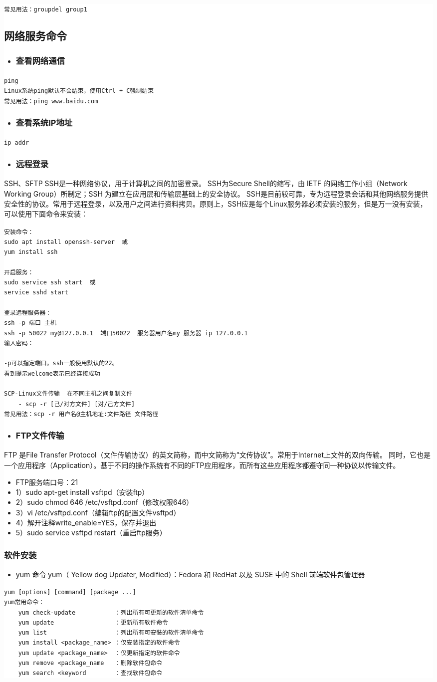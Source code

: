 ```
常见用法：groupdel group1
```
## 网络服务命令

- ### 查看网络通信
```
ping
Linux系统ping默认不会结束，使用Ctrl + C强制结束
常见用法：ping www.baidu.com
```
- ### 查看系统IP地址
```
ip addr
```
- ### 远程登录
SSH、SFTP
  SSH是一种网络协议，用于计算机之间的加密登录。
  SSH为Secure Shell的缩写，由 IETF 的网络工作小组（Network Working Group）所制定；SSH 为建立在应用层和传输层基础上的安全协议。
  SSH是目前较可靠，专为远程登录会话和其他网络服务提供安全性的协议。常用于远程登录，以及用户之间进行资料拷贝。原则上，SSH应是每个Linux服务器必须安装的服务，但是万一没有安装，可以使用下面命令来安装：
```
安装命令：
sudo apt install openssh-server  或
yum install ssh

开启服务：
sudo service ssh start  或
service sshd start

登录远程服务器：
ssh -p 端口 主机
ssh -p 50022 my@127.0.0.1  端口50022  服务器用户名my 服务器 ip 127.0.0.1
输入密码：

-p可以指定端口。ssh一般使用默认的22。
看到提示welcome表示已经连接成功

SCP-Linux文件传输  在不同主机之间复制文件
	- scp -r [己/对方文件] [对/己方文件]
常见用法：scp -r 用户名@主机地址:文件路径 文件路径
```
- ### FTP文件传输
FTP 是File Transfer Protocol（文件传输协议）的英文简称，而中文简称为“文传协议”。常用于Internet上文件的双向传输。
同时，它也是一个应用程序（Application）。基于不同的操作系统有不同的FTP应用程序，而所有这些应用程序都遵守同一种协议以传输文件。
- FTP服务端口号：21
- 1）sudo apt-get install vsftpd（安装ftp）
- 2）sudo chmod 646 /etc/vsftpd.conf（修改权限646） 
- 3）vi /etc/vsftpd.conf（编辑ftp的配置文件vsftpd）
- 4）解开注释write_enable=YES，保存并退出
- 5）sudo service vsftpd restart（重启ftp服务）
### 软件安装
- yum 命令
yum（ Yellow dog Updater, Modified）：Fedora 和 RedHat 以及 SUSE 中的 Shell 前端软件包管理器
```
yum [options] [command] [package ...]
yum常用命令：
    yum check-update           ：列出所有可更新的软件清单命令
    yum update                 ：更新所有软件命令
    yum list                   ：列出所有可安裝的软件清单命令
    yum install <package_name> ：仅安装指定的软件命令
    yum update <package_name>  ：仅更新指定的软件命令
    yum remove <package_name   ：删除软件包命令
    yum search <keyword        ：查找软件包命令
```